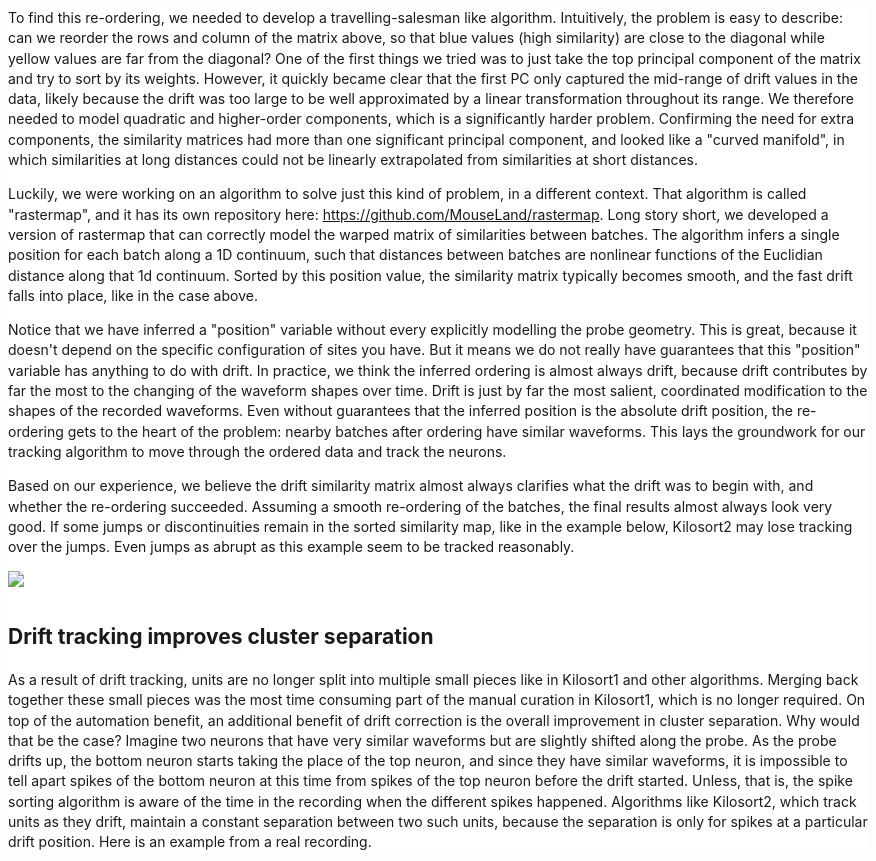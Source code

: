 To find this re-ordering, we needed to develop a travelling-salesman like algorithm. Intuitively, the problem is easy to describe: can we reorder the rows and column of the matrix above, so that blue values (high similarity) are close to the diagonal while yellow values are far from the diagonal? One of the first things we tried was to just take the top principal component of the matrix and try to sort by its weights. However, it quickly became clear that the first PC only captured the mid-range of drift values in the data, likely because the drift was too large to be well approximated by a linear transformation throughout its range. We therefore needed to model quadratic and higher-order components, which is a significantly harder problem. Confirming the need for extra components, the similarity matrices had more than one significant principal component, and looked like a "curved manifold", in which similarities at long distances could not be linearly extrapolated from similarities at short distances. 

Luckily, we were working on an algorithm to solve just this kind of problem, in a different context. That algorithm is called "rastermap", and it has its own repository here: https://github.com/MouseLand/rastermap. Long story short, we developed a version of rastermap that can correctly model the warped matrix of similarities between batches. The algorithm infers a single position for each batch along a 1D continuum, such that distances between batches are nonlinear functions of the Euclidian distance along that 1d continuum. Sorted by this position value, the similarity matrix typically becomes smooth, and the fast drift falls into place, like in the case above.

Notice that we have inferred a "position" variable without every explicitly modelling the probe geometry. This is great, because it doesn't depend on the specific configuration of sites you have. But it means we do not really have guarantees that this "position" variable has anything to do with drift. In practice, we think the inferred ordering is almost always drift, because drift contributes by far the most to the changing of the waveform shapes over time. Drift is just by far the most salient, coordinated modification to the shapes of the recorded waveforms. Even without guarantees that the inferred position is the absolute drift position, the re-ordering gets to the heart of the problem: nearby batches after ordering have similar waveforms. This lays the groundwork for our tracking algorithm to move through the ordered data and track the neurons. 

Based on our experience, we believe the drift similarity matrix almost always clarifies what the drift was to begin with, and whether the re-ordering succeeded. Assuming a smooth re-ordering of the batches, the final results almost always look very good. If some jumps or discontinuities remain in the sorted similarity map, like in the example below, Kilosort2 may lose tracking over the jumps. Even jumps as abrupt as this example seem to be tracked reasonably. 

<img src="https://github.com/MouseLand/Kilosort2/blob/master/Docs/img/ccb2.png" width="800">

## Drift tracking improves cluster separation

As a result of drift tracking, units are no longer split into multiple small pieces like in Kilosort1 and other algorithms. Merging back together these small pieces was the most time consuming part of the manual curation in Kilosort1, which is no longer required. On top of the automation benefit, an additional benefit of drift correction is the overall improvement in cluster separation. Why would that be the case? Imagine two neurons that have very similar waveforms but are slightly shifted along the probe. As the probe drifts up, the bottom neuron starts taking the place of the top neuron,  and since they have similar waveforms, it is impossible to tell apart spikes of the bottom neuron at this time from spikes of the top neuron before the drift started. Unless, that is, the spike sorting algorithm is aware of the time in the recording when the different spikes happened. Algorithms like Kilosort2, which track units as they drift, maintain a constant separation between two such units, because the separation is only for spikes at a particular drift position. Here is an example from a real recording. 

